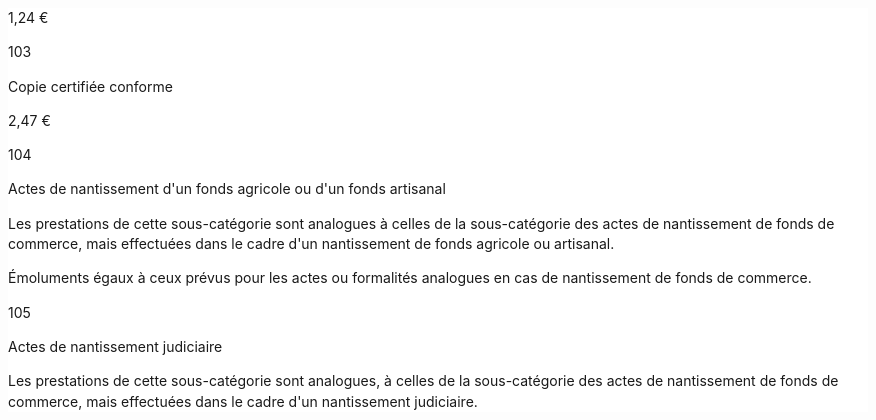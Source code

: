 1,24 € 

</td>
    </tr>
    <tr>
      <td align="center" valign="middle">

103 

</td>
      <td valign="middle">

Copie certifiée conforme 

</td>
      <td align="center" valign="middle">

2,47 € 

</td>
    </tr>
    <tr>
      <td align="center" valign="middle">

104 

</td>
      <td valign="middle">

Actes de nantissement d'un fonds agricole ou d'un fonds artisanal 

</td>
      <td valign="middle">

Les prestations de cette sous-catégorie sont analogues à celles de la sous-catégorie des actes de nantissement de fonds de
commerce, mais effectuées dans le cadre d'un nantissement de fonds agricole ou artisanal. 

</td>
      <td align="center" valign="middle" rowspan="4">

Émoluments égaux à ceux prévus pour les actes ou formalités analogues en cas de nantissement de fonds de commerce. 

</td>
    </tr>
    <tr>
      <td valign="middle" align="center">

105 

</td>
      <td valign="middle">

Actes de nantissement judiciaire 

</td>
      <td valign="middle">

Les prestations de cette sous-catégorie sont analogues, à celles de la sous-catégorie des actes de nantissement de fonds de
commerce, mais effectuées dans le cadre d'un nantissement judiciaire. 
